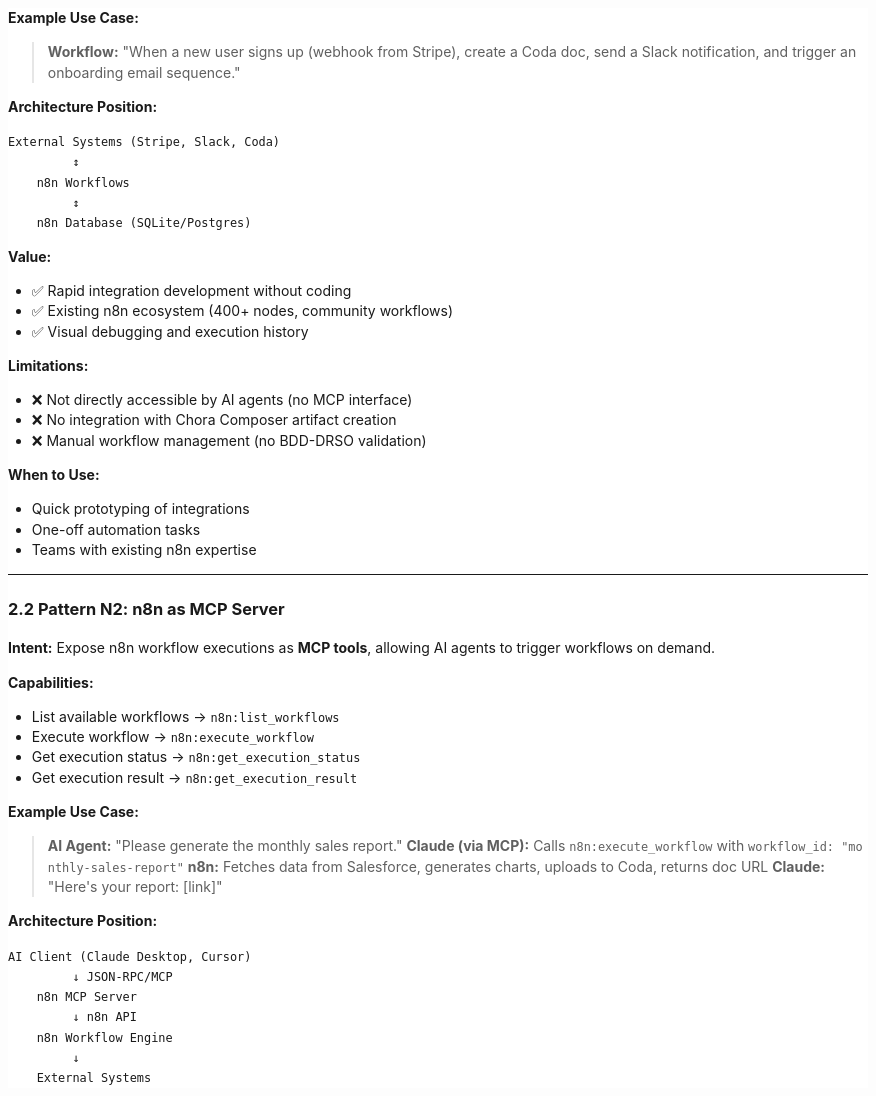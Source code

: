 **Example Use Case:**
> **Workflow:** "When a new user signs up (webhook from Stripe), create a Coda doc, send a Slack notification, and trigger an onboarding email sequence."

**Architecture Position:**
```
External Systems (Stripe, Slack, Coda)
         ↕
    n8n Workflows
         ↕
    n8n Database (SQLite/Postgres)
```

**Value:**
- ✅ Rapid integration development without coding
- ✅ Existing n8n ecosystem (400+ nodes, community workflows)
- ✅ Visual debugging and execution history

**Limitations:**
- ❌ Not directly accessible by AI agents (no MCP interface)
- ❌ No integration with Chora Composer artifact creation
- ❌ Manual workflow management (no BDD-DRSO validation)

**When to Use:**
- Quick prototyping of integrations
- One-off automation tasks
- Teams with existing n8n expertise

---

### 2.2 Pattern N2: n8n as MCP Server

**Intent:** Expose n8n workflow executions as **MCP tools**, allowing AI agents to trigger workflows on demand.

**Capabilities:**
- List available workflows → `n8n:list_workflows`
- Execute workflow → `n8n:execute_workflow`
- Get execution status → `n8n:get_execution_status`
- Get execution result → `n8n:get_execution_result`

**Example Use Case:**
> **AI Agent:** "Please generate the monthly sales report."
> **Claude (via MCP):** Calls `n8n:execute_workflow` with `workflow_id: "monthly-sales-report"`
> **n8n:** Fetches data from Salesforce, generates charts, uploads to Coda, returns doc URL
> **Claude:** "Here's your report: [link]"

**Architecture Position:**
```
AI Client (Claude Desktop, Cursor)
         ↓ JSON-RPC/MCP
    n8n MCP Server
         ↓ n8n API
    n8n Workflow Engine
         ↓
    External Systems
```

